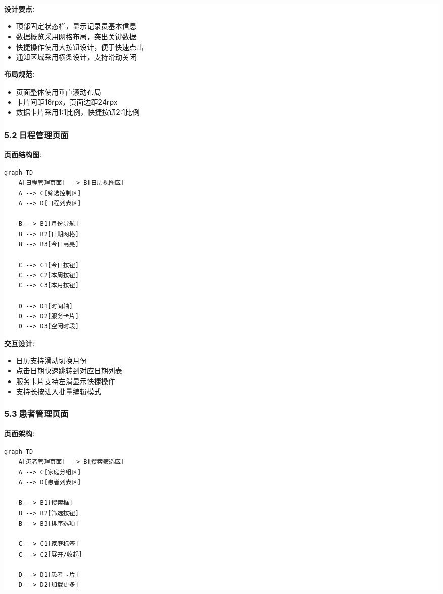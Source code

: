**设计要点**:
- 顶部固定状态栏，显示记录员基本信息
- 数据概览采用网格布局，突出关键数据
- 快捷操作使用大按钮设计，便于快速点击
- 通知区域采用横条设计，支持滑动关闭

**布局规范**:
- 页面整体使用垂直滚动布局
- 卡片间距16rpx，页面边距24rpx
- 数据卡片采用1:1比例，快捷按钮2:1比例

### 5.2 日程管理页面

**页面结构图**:

```mermaid
graph TD
    A[日程管理页面] --> B[日历视图区]
    A --> C[筛选控制区]
    A --> D[日程列表区]
    
    B --> B1[月份导航]
    B --> B2[日期网格]
    B --> B3[今日高亮]
    
    C --> C1[今日按钮]
    C --> C2[本周按钮]
    C --> C3[本月按钮]
    
    D --> D1[时间轴]
    D --> D2[服务卡片]
    D --> D3[空闲时段]
```

**交互设计**:
- 日历支持滑动切换月份
- 点击日期快速跳转到对应日期列表
- 服务卡片支持左滑显示快捷操作
- 支持长按进入批量编辑模式

### 5.3 患者管理页面

**页面架构**:

```mermaid
graph TD
    A[患者管理页面] --> B[搜索筛选区]
    A --> C[家庭分组区]
    A --> D[患者列表区]
    
    B --> B1[搜索框]
    B --> B2[筛选按钮]
    B --> B3[排序选项]
    
    C --> C1[家庭标签]
    C --> C2[展开/收起]
    
    D --> D1[患者卡片]
    D --> D2[加载更多]
```
